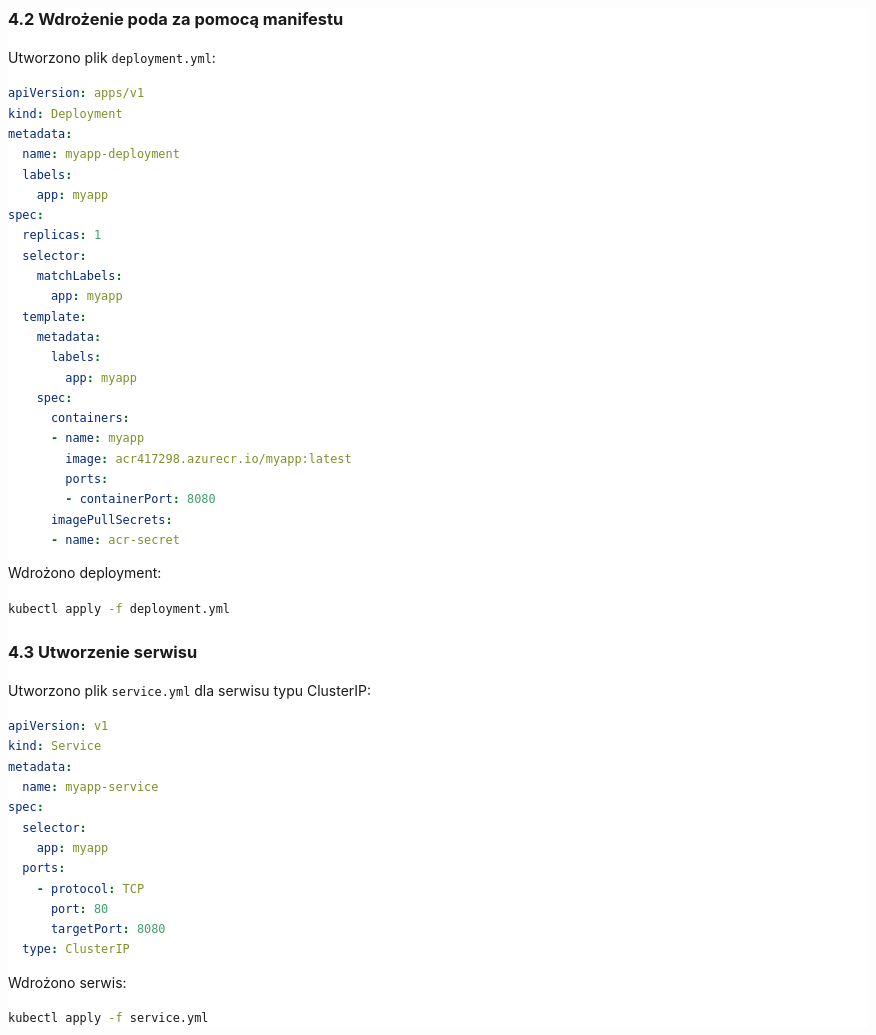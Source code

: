 ### 4.2 Wdrożenie poda za pomocą manifestu
Utworzono plik `deployment.yml`:
```yaml
apiVersion: apps/v1
kind: Deployment
metadata:
  name: myapp-deployment
  labels:
    app: myapp
spec:
  replicas: 1
  selector:
    matchLabels:
      app: myapp
  template:
    metadata:
      labels:
        app: myapp
    spec:
      containers:
      - name: myapp
        image: acr417298.azurecr.io/myapp:latest
        ports:
        - containerPort: 8080
      imagePullSecrets:
      - name: acr-secret
```

Wdrożono deployment:
```bash
kubectl apply -f deployment.yml
```

### 4.3 Utworzenie serwisu
Utworzono plik `service.yml` dla serwisu typu ClusterIP:
```yaml
apiVersion: v1
kind: Service
metadata:
  name: myapp-service
spec:
  selector:
    app: myapp
  ports:
    - protocol: TCP
      port: 80
      targetPort: 8080
  type: ClusterIP
```

Wdrożono serwis:
```bash
kubectl apply -f service.yml
```
